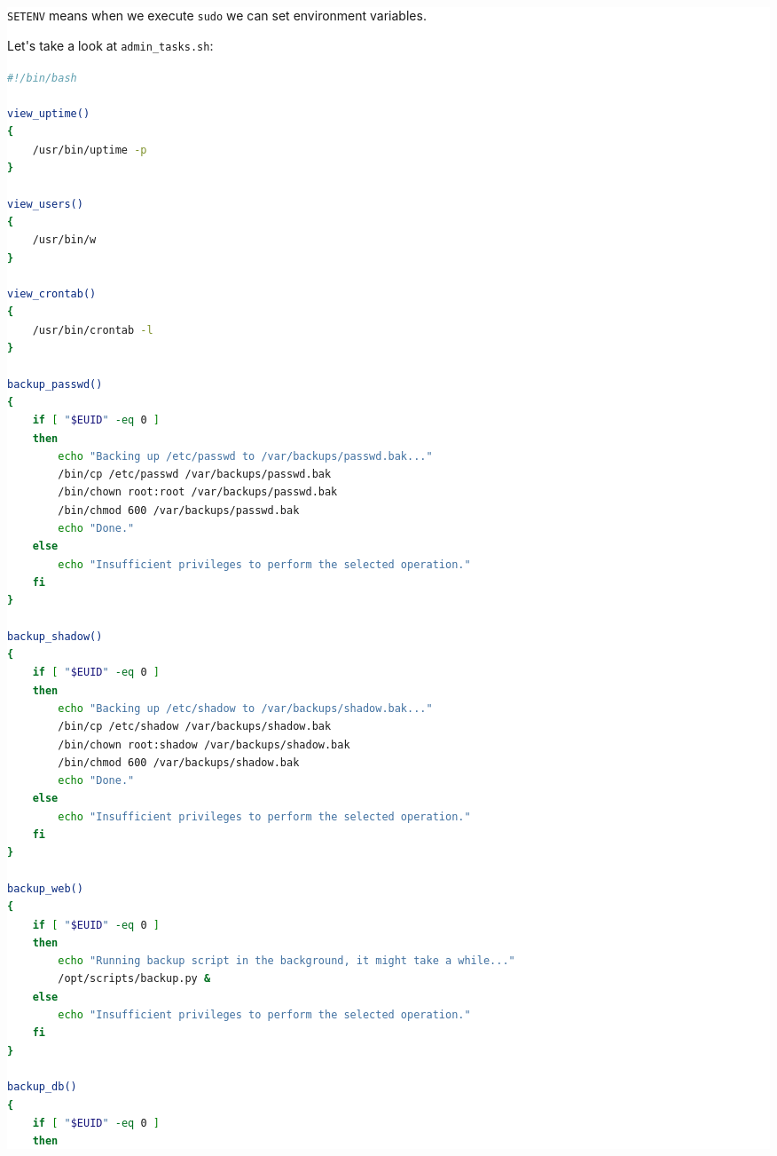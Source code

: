 `SETENV` means when we execute `sudo` we can set environment variables. 

Let's take a look at `admin_tasks.sh`:

```bash
#!/bin/bash

view_uptime()
{
    /usr/bin/uptime -p
}

view_users()
{
    /usr/bin/w
}

view_crontab()
{
    /usr/bin/crontab -l
}

backup_passwd()
{
    if [ "$EUID" -eq 0 ]
    then
        echo "Backing up /etc/passwd to /var/backups/passwd.bak..."
        /bin/cp /etc/passwd /var/backups/passwd.bak
        /bin/chown root:root /var/backups/passwd.bak
        /bin/chmod 600 /var/backups/passwd.bak
        echo "Done."
    else
        echo "Insufficient privileges to perform the selected operation."
    fi
}

backup_shadow()
{
    if [ "$EUID" -eq 0 ]
    then
        echo "Backing up /etc/shadow to /var/backups/shadow.bak..."
        /bin/cp /etc/shadow /var/backups/shadow.bak
        /bin/chown root:shadow /var/backups/shadow.bak
        /bin/chmod 600 /var/backups/shadow.bak
        echo "Done."
    else
        echo "Insufficient privileges to perform the selected operation."
    fi
}

backup_web()
{
    if [ "$EUID" -eq 0 ]
    then
        echo "Running backup script in the background, it might take a while..."
        /opt/scripts/backup.py &
    else
        echo "Insufficient privileges to perform the selected operation."
    fi
}

backup_db()
{
    if [ "$EUID" -eq 0 ]
    then
```
